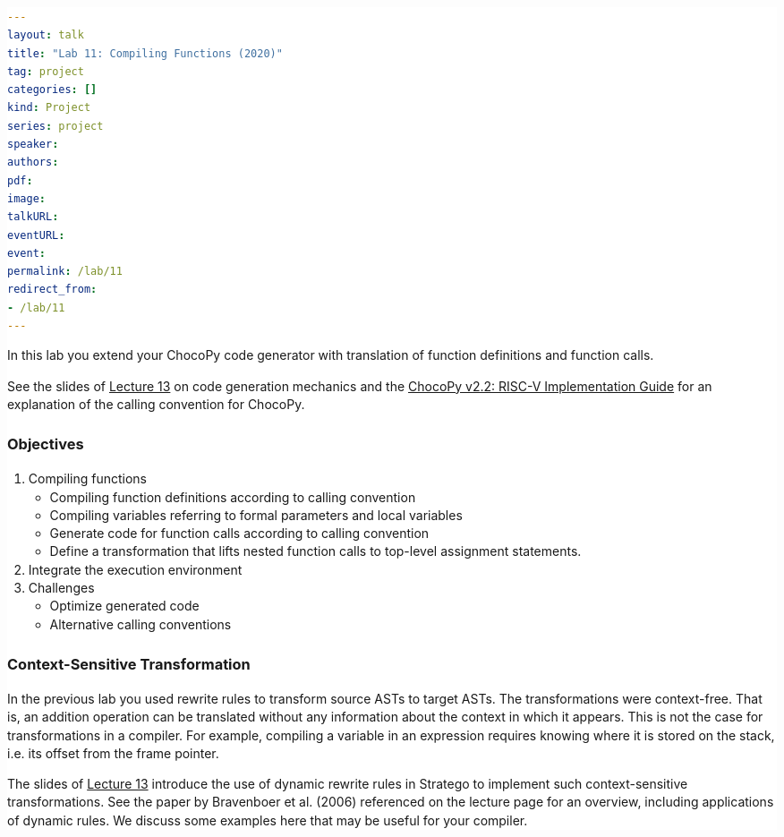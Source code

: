 ```yaml
---
layout: talk
title: "Lab 11: Compiling Functions (2020)"
tag: project
categories: []
kind: Project
series: project
speaker:
authors:
pdf:
image:
talkURL:
eventURL:
event:
permalink: /lab/11
redirect_from:
- /lab/11
---
```


In this lab you extend your ChocoPy code generator with translation of function definitions and function calls.

See the slides of [Lecture 13]({{site.baseurl}}/lecture/13) on code generation mechanics and the [ChocoPy v2.2: RISC-V Implementation Guide](https://chocopy.org/chocopy_implementation_guide.pdf) for an explanation of the calling convention for ChocoPy.

### Objectives

1. Compiling functions
   - Compiling function definitions according to calling convention
   - Compiling variables referring to formal parameters and local variables
   - Generate code for function calls according to calling convention
   - Define a transformation that lifts nested function calls to top-level assignment statements.
2. Integrate the execution environment
3. Challenges
   - Optimize generated code
   - Alternative calling conventions

### Context-Sensitive Transformation

In the previous lab you used rewrite rules to transform source ASTs to target ASTs.
The transformations were context-free. That is, an addition operation can be translated without any information about the context in which it appears.
This is not the case for transformations in a compiler.
For example, compiling a variable in an expression requires knowing where it is stored on the stack, i.e. its offset from the frame pointer.

The slides of [Lecture 13]({{site.baseurl}}/lecture/13) introduce the use of dynamic rewrite rules in Stratego to implement such context-sensitive transformations. See the paper by Bravenboer et al. (2006) referenced on the lecture page for an overview, including applications of dynamic rules.
We discuss some examples here that may be useful for your compiler.
